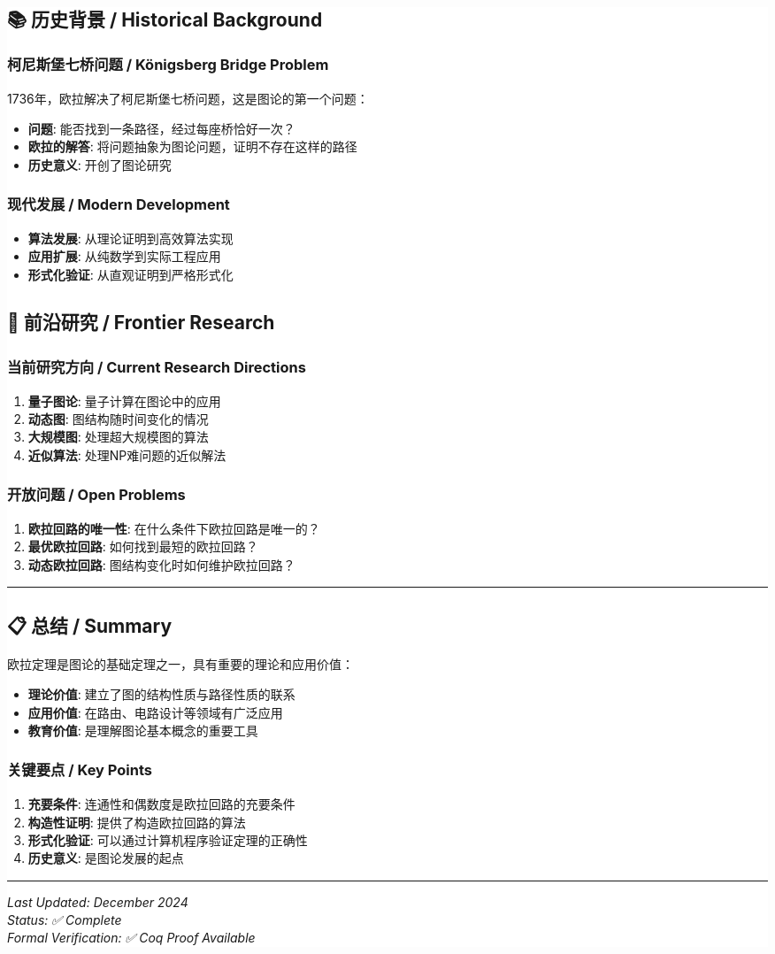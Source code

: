 ## 📚 **历史背景 / Historical Background**

### 柯尼斯堡七桥问题 / Königsberg Bridge Problem

1736年，欧拉解决了柯尼斯堡七桥问题，这是图论的第一个问题：

- **问题**: 能否找到一条路径，经过每座桥恰好一次？
- **欧拉的解答**: 将问题抽象为图论问题，证明不存在这样的路径
- **历史意义**: 开创了图论研究

### 现代发展 / Modern Development

- **算法发展**: 从理论证明到高效算法实现
- **应用扩展**: 从纯数学到实际工程应用
- **形式化验证**: 从直观证明到严格形式化

## 🚀 **前沿研究 / Frontier Research**

### 当前研究方向 / Current Research Directions

1. **量子图论**: 量子计算在图论中的应用
2. **动态图**: 图结构随时间变化的情况
3. **大规模图**: 处理超大规模图的算法
4. **近似算法**: 处理NP难问题的近似解法

### 开放问题 / Open Problems

1. **欧拉回路的唯一性**: 在什么条件下欧拉回路是唯一的？
2. **最优欧拉回路**: 如何找到最短的欧拉回路？
3. **动态欧拉回路**: 图结构变化时如何维护欧拉回路？

---

## 📋 **总结 / Summary**

欧拉定理是图论的基础定理之一，具有重要的理论和应用价值：

- **理论价值**: 建立了图的结构性质与路径性质的联系
- **应用价值**: 在路由、电路设计等领域有广泛应用
- **教育价值**: 是理解图论基本概念的重要工具

### 关键要点 / Key Points

1. **充要条件**: 连通性和偶数度是欧拉回路的充要条件
2. **构造性证明**: 提供了构造欧拉回路的算法
3. **形式化验证**: 可以通过计算机程序验证定理的正确性
4. **历史意义**: 是图论发展的起点

---

*Last Updated: December 2024*  
*Status: ✅ Complete*  
*Formal Verification: ✅ Coq Proof Available*
